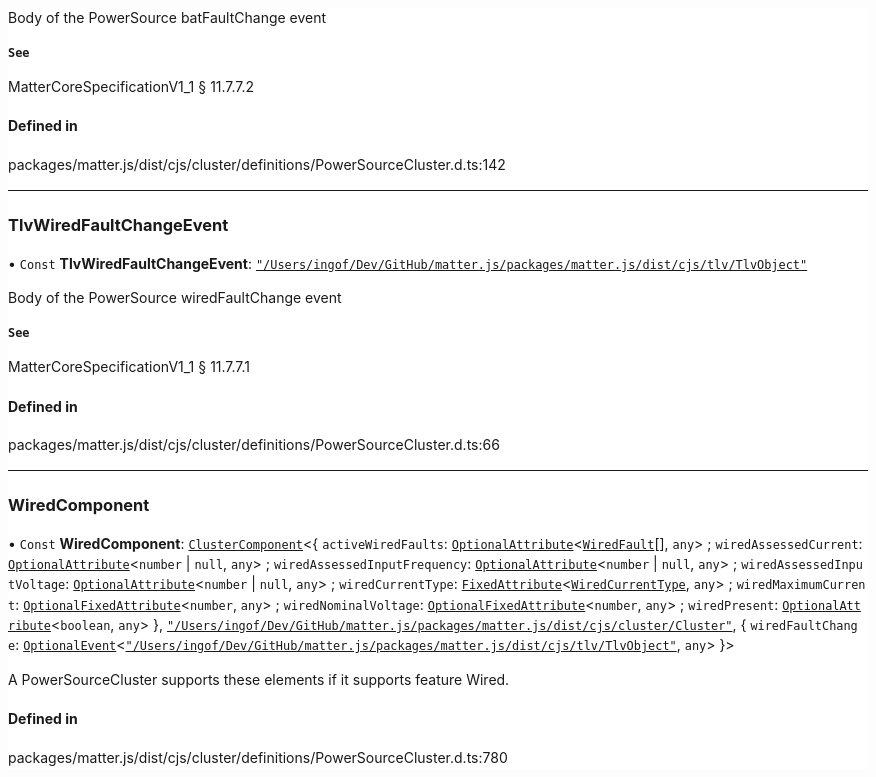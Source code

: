 Body of the PowerSource batFaultChange event

**`See`**

MatterCoreSpecificationV1_1 § 11.7.7.2

#### Defined in

packages/matter.js/dist/cjs/cluster/definitions/PowerSourceCluster.d.ts:142

___

### TlvWiredFaultChangeEvent

• `Const` **TlvWiredFaultChangeEvent**: [`"/Users/ingof/Dev/GitHub/matter.js/packages/matter.js/dist/cjs/tlv/TlvObject"`](export._internal_.__Users_ingof_Dev_GitHub_matter_js_packages_matter_js_dist_cjs_tlv_TlvObject_.md)

Body of the PowerSource wiredFaultChange event

**`See`**

MatterCoreSpecificationV1_1 § 11.7.7.1

#### Defined in

packages/matter.js/dist/cjs/cluster/definitions/PowerSourceCluster.d.ts:66

___

### WiredComponent

• `Const` **WiredComponent**: [`ClusterComponent`](exports_cluster.md#clustercomponent)<{ `activeWiredFaults`: [`OptionalAttribute`](exports_cluster.md#optionalattribute)<[`WiredFault`](../enums/exports_cluster.PowerSource.WiredFault.md)[], `any`\> ; `wiredAssessedCurrent`: [`OptionalAttribute`](exports_cluster.md#optionalattribute)<`number` \| ``null``, `any`\> ; `wiredAssessedInputFrequency`: [`OptionalAttribute`](exports_cluster.md#optionalattribute)<`number` \| ``null``, `any`\> ; `wiredAssessedInputVoltage`: [`OptionalAttribute`](exports_cluster.md#optionalattribute)<`number` \| ``null``, `any`\> ; `wiredCurrentType`: [`FixedAttribute`](exports_cluster.md#fixedattribute)<[`WiredCurrentType`](../enums/exports_cluster.PowerSource.WiredCurrentType.md), `any`\> ; `wiredMaximumCurrent`: [`OptionalFixedAttribute`](exports_cluster.md#optionalfixedattribute)<`number`, `any`\> ; `wiredNominalVoltage`: [`OptionalFixedAttribute`](exports_cluster.md#optionalfixedattribute)<`number`, `any`\> ; `wiredPresent`: [`OptionalAttribute`](exports_cluster.md#optionalattribute)<`boolean`, `any`\>  }, [`"/Users/ingof/Dev/GitHub/matter.js/packages/matter.js/dist/cjs/cluster/Cluster"`](export._internal_.__Users_ingof_Dev_GitHub_matter_js_packages_matter_js_dist_cjs_cluster_Cluster_.md), { `wiredFaultChange`: [`OptionalEvent`](exports_cluster.md#optionalevent)<[`"/Users/ingof/Dev/GitHub/matter.js/packages/matter.js/dist/cjs/tlv/TlvObject"`](export._internal_.__Users_ingof_Dev_GitHub_matter_js_packages_matter_js_dist_cjs_tlv_TlvObject_.md), `any`\>  }\>

A PowerSourceCluster supports these elements if it supports feature Wired.

#### Defined in

packages/matter.js/dist/cjs/cluster/definitions/PowerSourceCluster.d.ts:780
